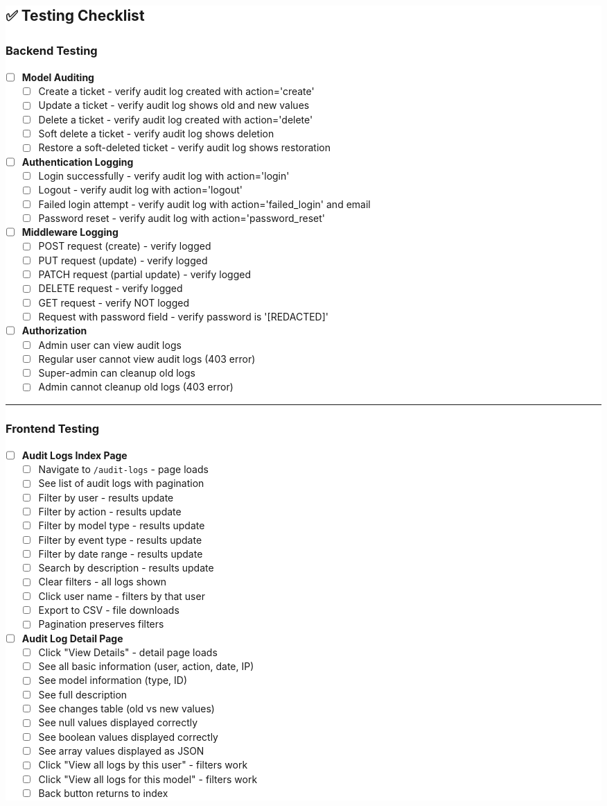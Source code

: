 
## ✅ Testing Checklist

### Backend Testing

- [ ] **Model Auditing**
  - [ ] Create a ticket - verify audit log created with action='create'
  - [ ] Update a ticket - verify audit log shows old and new values
  - [ ] Delete a ticket - verify audit log created with action='delete'
  - [ ] Soft delete a ticket - verify audit log shows deletion
  - [ ] Restore a soft-deleted ticket - verify audit log shows restoration

- [ ] **Authentication Logging**
  - [ ] Login successfully - verify audit log with action='login'
  - [ ] Logout - verify audit log with action='logout'
  - [ ] Failed login attempt - verify audit log with action='failed_login' and email
  - [ ] Password reset - verify audit log with action='password_reset'

- [ ] **Middleware Logging**
  - [ ] POST request (create) - verify logged
  - [ ] PUT request (update) - verify logged
  - [ ] PATCH request (partial update) - verify logged
  - [ ] DELETE request - verify logged
  - [ ] GET request - verify NOT logged
  - [ ] Request with password field - verify password is '[REDACTED]'

- [ ] **Authorization**
  - [ ] Admin user can view audit logs
  - [ ] Regular user cannot view audit logs (403 error)
  - [ ] Super-admin can cleanup old logs
  - [ ] Admin cannot cleanup old logs (403 error)

---

### Frontend Testing

- [ ] **Audit Logs Index Page**
  - [ ] Navigate to `/audit-logs` - page loads
  - [ ] See list of audit logs with pagination
  - [ ] Filter by user - results update
  - [ ] Filter by action - results update
  - [ ] Filter by model type - results update
  - [ ] Filter by event type - results update
  - [ ] Filter by date range - results update
  - [ ] Search by description - results update
  - [ ] Clear filters - all logs shown
  - [ ] Click user name - filters by that user
  - [ ] Export to CSV - file downloads
  - [ ] Pagination preserves filters

- [ ] **Audit Log Detail Page**
  - [ ] Click "View Details" - detail page loads
  - [ ] See all basic information (user, action, date, IP)
  - [ ] See model information (type, ID)
  - [ ] See full description
  - [ ] See changes table (old vs new values)
  - [ ] See null values displayed correctly
  - [ ] See boolean values displayed correctly
  - [ ] See array values displayed as JSON
  - [ ] Click "View all logs by this user" - filters work
  - [ ] Click "View all logs for this model" - filters work
  - [ ] Back button returns to index
